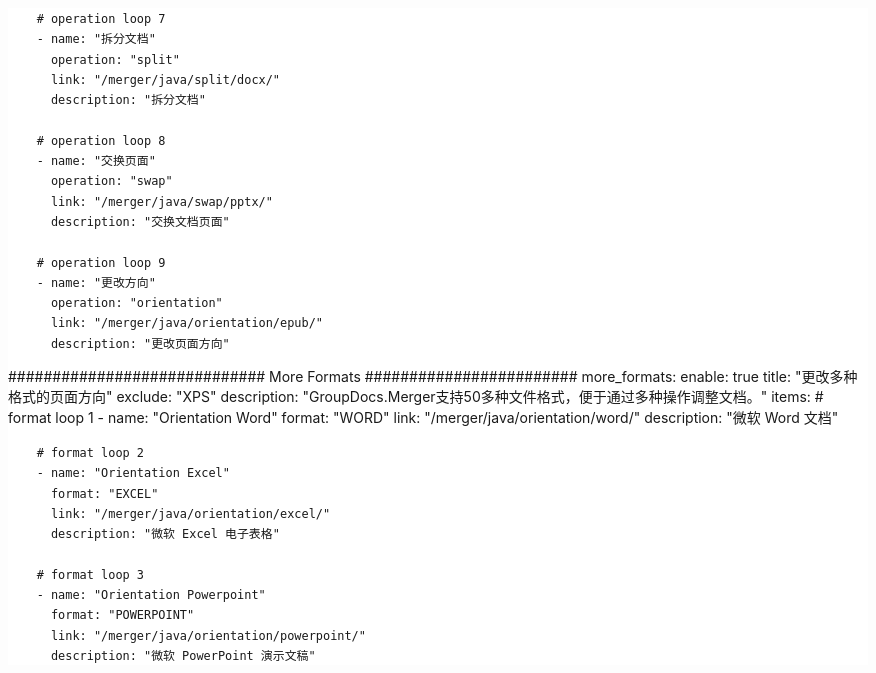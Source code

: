         # operation loop 7
        - name: "拆分文档"
          operation: "split"
          link: "/merger/java/split/docx/"
          description: "拆分文档"

        # operation loop 8
        - name: "交换页面"
          operation: "swap"
          link: "/merger/java/swap/pptx/"
          description: "交换文档页面"

        # operation loop 9
        - name: "更改方向"
          operation: "orientation"
          link: "/merger/java/orientation/epub/"
          description: "更改页面方向"
          
        
          
############################# More Formats ########################
more_formats:
    enable: true
    title: "更改多种格式的页面方向"
    exclude: "XPS"
    description: "GroupDocs.Merger支持50多种文件格式，便于通过多种操作调整文档。"
    items: 
        # format loop 1
        - name: "Orientation Word"
          format: "WORD"
          link: "/merger/java/orientation/word/"
          description: "微软 Word 文档"

        # format loop 2
        - name: "Orientation Excel"
          format: "EXCEL"
          link: "/merger/java/orientation/excel/"
          description: "微软 Excel 电子表格"

        # format loop 3
        - name: "Orientation Powerpoint"
          format: "POWERPOINT"
          link: "/merger/java/orientation/powerpoint/"
          description: "微软 PowerPoint 演示文稿"

